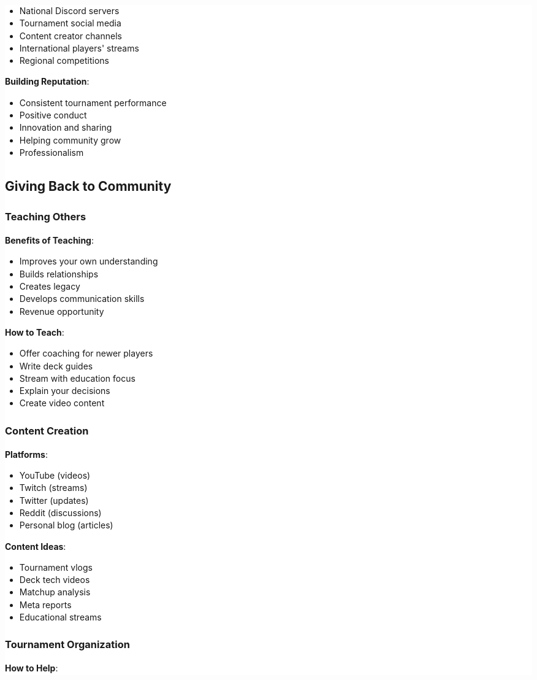 - National Discord servers
- Tournament social media
- Content creator channels
- International players' streams
- Regional competitions

**Building Reputation**:

- Consistent tournament performance
- Positive conduct
- Innovation and sharing
- Helping community grow
- Professionalism

## Giving Back to Community

### Teaching Others

**Benefits of Teaching**:

- Improves your own understanding
- Builds relationships
- Creates legacy
- Develops communication skills
- Revenue opportunity

**How to Teach**:

- Offer coaching for newer players
- Write deck guides
- Stream with education focus
- Explain your decisions
- Create video content

### Content Creation

**Platforms**:

- YouTube (videos)
- Twitch (streams)
- Twitter (updates)
- Reddit (discussions)
- Personal blog (articles)

**Content Ideas**:

- Tournament vlogs
- Deck tech videos
- Matchup analysis
- Meta reports
- Educational streams

### Tournament Organization

**How to Help**:
